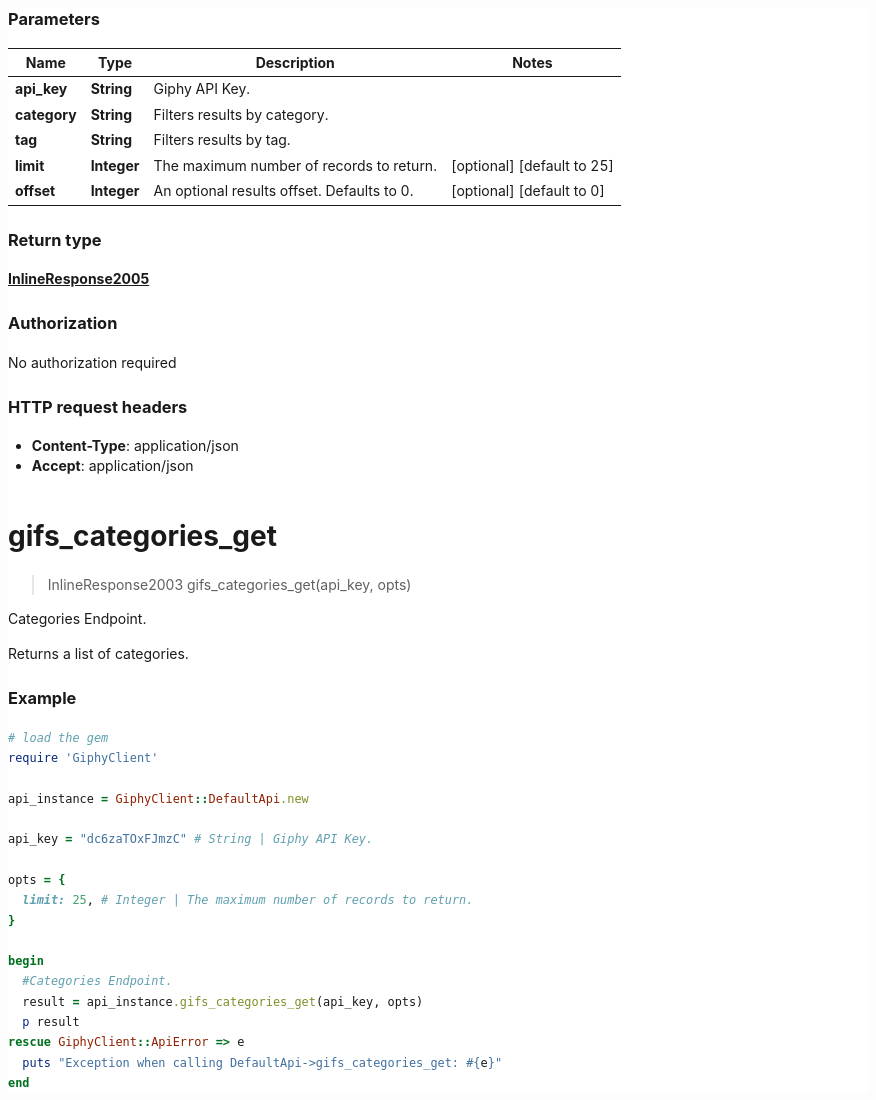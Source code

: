 ### Parameters

Name | Type | Description  | Notes
------------- | ------------- | ------------- | -------------
 **api_key** | **String**| Giphy API Key. | 
 **category** | **String**| Filters results by category. | 
 **tag** | **String**| Filters results by tag. | 
 **limit** | **Integer**| The maximum number of records to return. | [optional] [default to 25]
 **offset** | **Integer**| An optional results offset. Defaults to 0. | [optional] [default to 0]

### Return type

[**InlineResponse2005**](InlineResponse2005.md)

### Authorization

No authorization required

### HTTP request headers

 - **Content-Type**: application/json
 - **Accept**: application/json



# **gifs_categories_get**
> InlineResponse2003 gifs_categories_get(api_key, opts)

Categories Endpoint.

Returns a list of categories.

### Example
```ruby
# load the gem
require 'GiphyClient'

api_instance = GiphyClient::DefaultApi.new

api_key = "dc6zaTOxFJmzC" # String | Giphy API Key.

opts = { 
  limit: 25, # Integer | The maximum number of records to return.
}

begin
  #Categories Endpoint.
  result = api_instance.gifs_categories_get(api_key, opts)
  p result
rescue GiphyClient::ApiError => e
  puts "Exception when calling DefaultApi->gifs_categories_get: #{e}"
end
```
